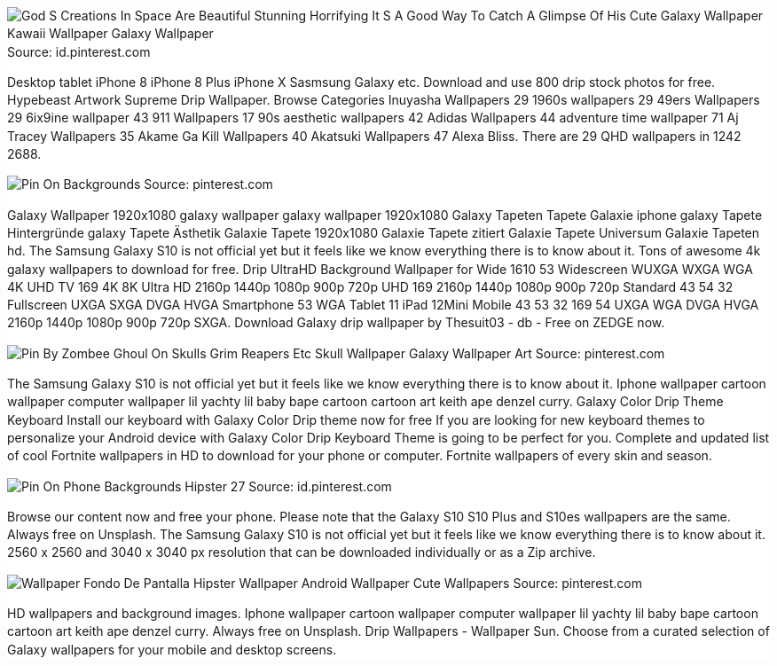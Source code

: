 ![God S Creations In Space Are Beautiful Stunning Horrifying It S A Good Way To Catch A Glimpse Of His Cute Galaxy Wallpaper Kawaii Wallpaper Galaxy Wallpaper](https://i.pinimg.com/736x/40/dd/0f/40dd0f77148240e37f888bab863f6886.jpg "God S Creations In Space Are Beautiful Stunning Horrifying It S A Good Way To Catch A Glimpse Of His Cute Galaxy Wallpaper Kawaii Wallpaper Galaxy Wallpaper")
Source: id.pinterest.com

Desktop tablet iPhone 8 iPhone 8 Plus iPhone X Sasmsung Galaxy etc. Download and use 800 drip stock photos for free. Hypebeast Artwork Supreme Drip Wallpaper. Browse Categories Inuyasha Wallpapers 29 1960s wallpapers 29 49ers Wallpapers 29 6ix9ine wallpaper 43 911 Wallpapers 17 90s aesthetic wallpapers 42 Adidas Wallpapers 44 adventure time wallpaper 71 Aj Tracey Wallpapers 35 Akame Ga Kill Wallpapers 40 Akatsuki Wallpapers 47 Alexa Bliss. There are 29 QHD wallpapers in 1242 2688.

![Pin On Backgrounds](https://i.pinimg.com/564x/0e/28/0c/0e280c8dbb3eab950a9168377c4a77fc.jpg "Pin On Backgrounds")
Source: pinterest.com

Galaxy Wallpaper 1920x1080 galaxy wallpaper galaxy wallpaper 1920x1080 Galaxy Tapeten Tapete Galaxie iphone galaxy Tapete Hintergründe galaxy Tapete Ästhetik Galaxie Tapete 1920x1080 Galaxie Tapete zitiert Galaxie Tapete Universum Galaxie Tapeten hd. The Samsung Galaxy S10 is not official yet but it feels like we know everything there is to know about it. Tons of awesome 4k galaxy wallpapers to download for free. Drip UltraHD Background Wallpaper for Wide 1610 53 Widescreen WUXGA WXGA WGA 4K UHD TV 169 4K 8K Ultra HD 2160p 1440p 1080p 900p 720p UHD 169 2160p 1440p 1080p 900p 720p Standard 43 54 32 Fullscreen UXGA SXGA DVGA HVGA Smartphone 53 WGA Tablet 11 iPad 12Mini Mobile 43 53 32 169 54 UXGA WGA DVGA HVGA 2160p 1440p 1080p 900p 720p SXGA. Download Galaxy drip wallpaper by Thesuit03 - db - Free on ZEDGE now.

![Pin By Zombee Ghoul On Skulls Grim Reapers Etc Skull Wallpaper Galaxy Wallpaper Art](https://i.pinimg.com/originals/8d/9d/91/8d9d91f1f3bdfb4352cf3813989c2525.jpg "Pin By Zombee Ghoul On Skulls Grim Reapers Etc Skull Wallpaper Galaxy Wallpaper Art")
Source: pinterest.com

The Samsung Galaxy S10 is not official yet but it feels like we know everything there is to know about it. Iphone wallpaper cartoon wallpaper computer wallpaper lil yachty lil baby bape cartoon cartoon art keith ape denzel curry. Galaxy Color Drip Theme Keyboard Install our keyboard with Galaxy Color Drip theme now for free If you are looking for new keyboard themes to personalize your Android device with Galaxy Color Drip Keyboard Theme is going to be perfect for you. Complete and updated list of cool Fortnite wallpapers in HD to download for your phone or computer. Fortnite wallpapers of every skin and season.

![Pin On Phone Backgrounds Hipster 27](https://i.pinimg.com/originals/2c/fd/d2/2cfdd237706b3050a8aa60031d558015.jpg "Pin On Phone Backgrounds Hipster 27")
Source: id.pinterest.com

Browse our content now and free your phone. Please note that the Galaxy S10 S10 Plus and S10es wallpapers are the same. Always free on Unsplash. The Samsung Galaxy S10 is not official yet but it feels like we know everything there is to know about it. 2560 x 2560 and 3040 x 3040 px resolution that can be downloaded individually or as a Zip archive.

![Wallpaper Fondo De Pantalla Hipster Wallpaper Android Wallpaper Cute Wallpapers](https://i.pinimg.com/originals/47/bf/c6/47bfc6d91bfb7cf50415af5d44f2bdcb.jpg "Wallpaper Fondo De Pantalla Hipster Wallpaper Android Wallpaper Cute Wallpapers")
Source: pinterest.com

HD wallpapers and background images. Iphone wallpaper cartoon wallpaper computer wallpaper lil yachty lil baby bape cartoon cartoon art keith ape denzel curry. Always free on Unsplash. Drip Wallpapers - Wallpaper Sun. Choose from a curated selection of Galaxy wallpapers for your mobile and desktop screens.

